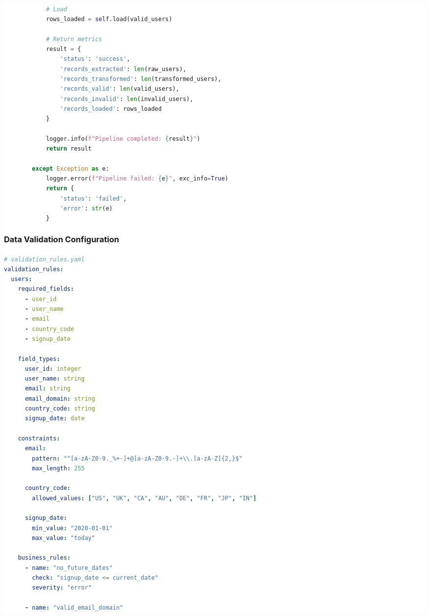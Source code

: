 ```python
            # Load
            rows_loaded = self.load(valid_users)

            # Return metrics
            result = {
                'status': 'success',
                'records_extracted': len(raw_users),
                'records_transformed': len(transformed_users),
                'records_valid': len(valid_users),
                'records_invalid': len(invalid_users),
                'records_loaded': rows_loaded
            }

            logger.info(f"Pipeline completed: {result}")
            return result

        except Exception as e:
            logger.error(f"Pipeline failed: {e}", exc_info=True)
            return {
                'status': 'failed',
                'error': str(e)
            }
```

### Data Validation Configuration

```yaml
# validation_rules.yaml
validation_rules:
  users:
    required_fields:
      - user_id
      - user_name
      - email
      - country_code
      - signup_date

    field_types:
      user_id: integer
      user_name: string
      email: string
      email_domain: string
      country_code: string
      signup_date: date

    constraints:
      email:
        pattern: "^[a-zA-Z0-9._%+-]+@[a-zA-Z0-9.-]+\\.[a-zA-Z]{2,}$"
        max_length: 255

      country_code:
        allowed_values: ["US", "UK", "CA", "AU", "DE", "FR", "JP", "IN"]

      signup_date:
        min_value: "2020-01-01"
        max_value: "today"

    business_rules:
      - name: "no_future_dates"
        check: "signup_date <= current_date"
        severity: "error"

      - name: "valid_email_domain"
```